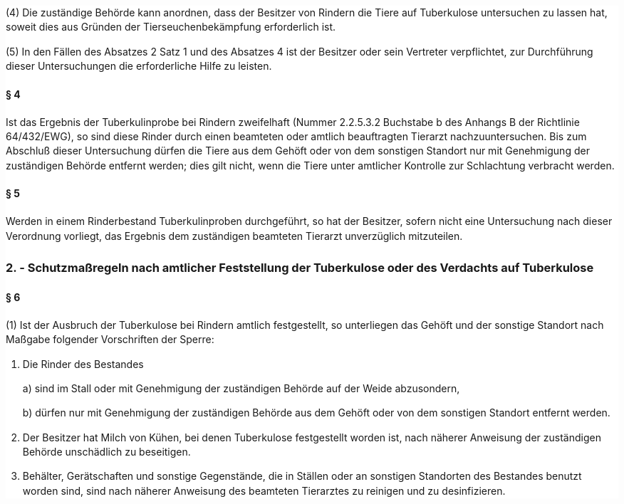 


(4) Die zuständige Behörde kann anordnen, dass der Besitzer von
Rindern die Tiere auf Tuberkulose untersuchen zu lassen hat, soweit
dies aus Gründen der Tierseuchenbekämpfung erforderlich ist.

(5) In den Fällen des Absatzes 2 Satz 1 und des Absatzes 4 ist der
Besitzer oder sein Vertreter verpflichtet, zur Durchführung dieser
Untersuchungen die erforderliche Hilfe zu leisten.

#### § 4

Ist das Ergebnis der Tuberkulinprobe bei Rindern zweifelhaft (Nummer
2\.2.5.3.2 Buchstabe b des Anhangs B der Richtlinie 64/432/EWG), so
sind diese Rinder durch einen beamteten oder amtlich beauftragten
Tierarzt nachzuuntersuchen. Bis zum Abschluß dieser Untersuchung
dürfen die Tiere aus dem Gehöft oder von dem sonstigen Standort nur
mit Genehmigung der zuständigen Behörde entfernt werden; dies gilt
nicht, wenn die Tiere unter amtlicher Kontrolle zur Schlachtung
verbracht werden.

#### § 5

Werden in einem Rinderbestand Tuberkulinproben durchgeführt, so hat
der Besitzer, sofern nicht eine Untersuchung nach dieser Verordnung
vorliegt, das Ergebnis dem zuständigen beamteten Tierarzt unverzüglich
mitzuteilen.

### 2. - Schutzmaßregeln nach amtlicher Feststellung der Tuberkulose oder des Verdachts auf Tuberkulose

#### § 6

(1) Ist der Ausbruch der Tuberkulose bei Rindern amtlich festgestellt,
so unterliegen das Gehöft und der sonstige Standort nach Maßgabe
folgender Vorschriften der Sperre:

1.  Die Rinder des Bestandes

    a)  sind im Stall oder mit Genehmigung der zuständigen Behörde auf der
        Weide abzusondern,


    b)  dürfen nur mit Genehmigung der zuständigen Behörde aus dem Gehöft oder
        von dem sonstigen Standort entfernt werden.





2.  Der Besitzer hat Milch von Kühen, bei denen Tuberkulose festgestellt
    worden ist, nach näherer Anweisung der zuständigen Behörde unschädlich
    zu beseitigen.


3.  Behälter, Gerätschaften und sonstige Gegenstände, die in Ställen oder
    an sonstigen Standorten des Bestandes benutzt worden sind, sind nach
    näherer Anweisung des beamteten Tierarztes zu reinigen und zu
    desinfizieren.
